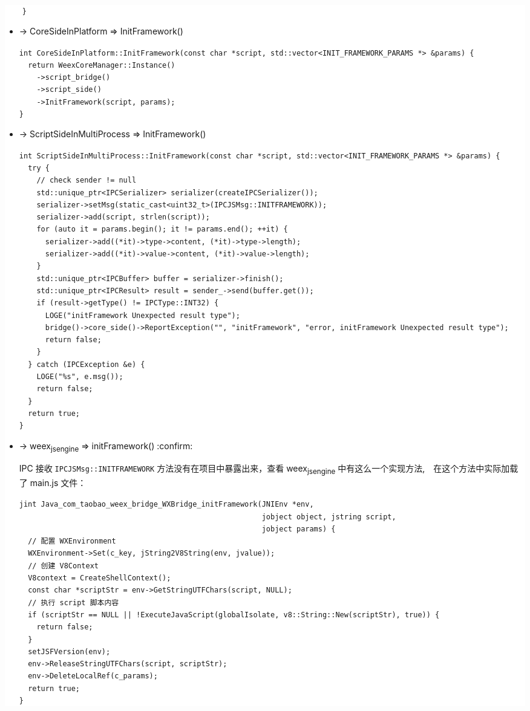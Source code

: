         }

-   -> CoreSideInPlatform => InitFramework()

        int CoreSideInPlatform::InitFramework(const char *script, std::vector<INIT_FRAMEWORK_PARAMS *> &params) {
          return WeexCoreManager::Instance()
            ->script_bridge()
            ->script_side()
            ->InitFramework(script, params);
        }

-   -> ScriptSideInMultiProcess => InitFramework()

        
        int ScriptSideInMultiProcess::InitFramework(const char *script, std::vector<INIT_FRAMEWORK_PARAMS *> &params) {
          try {
            // check sender != null
            std::unique_ptr<IPCSerializer> serializer(createIPCSerializer());
            serializer->setMsg(static_cast<uint32_t>(IPCJSMsg::INITFRAMEWORK));
            serializer->add(script, strlen(script));
            for (auto it = params.begin(); it != params.end(); ++it) {
              serializer->add((*it)->type->content, (*it)->type->length);
              serializer->add((*it)->value->content, (*it)->value->length);
            }
            std::unique_ptr<IPCBuffer> buffer = serializer->finish();
            std::unique_ptr<IPCResult> result = sender_->send(buffer.get());
            if (result->getType() != IPCType::INT32) {
              LOGE("initFramework Unexpected result type");
              bridge()->core_side()->ReportException("", "initFramework", "error, initFramework Unexpected result type");
              return false;
            }
          } catch (IPCException &e) {
            LOGE("%s", e.msg());
            return false;
          }
          return true;
        }

-   -> weex<sub>js</sub><sub>engine</sub> => initFramework()     :confirm:

    IPC 接收 `IPCJSMsg::INITFRAMEWORK` 方法没有在项目中暴露出来，查看 weex<sub>js</sub><sub>engine</sub> 中有这么一个实现方法,　在这个方法中实际加载了 main.js 文件：
    
        jint Java_com_taobao_weex_bridge_WXBridge_initFramework(JNIEnv *env,
                                                                jobject object, jstring script,
                                                                jobject params) {
          // 配置 WXEnvironment
          WXEnvironment->Set(c_key, jString2V8String(env, jvalue));
          // 创建 V8Context
          V8context = CreateShellContext();
          const char *scriptStr = env->GetStringUTFChars(script, NULL);
          // 执行 script 脚本内容
          if (scriptStr == NULL || !ExecuteJavaScript(globalIsolate, v8::String::New(scriptStr), true)) {
            return false;
          }
          setJSFVersion(env);
          env->ReleaseStringUTFChars(script, scriptStr);
          env->DeleteLocalRef(c_params);
          return true;
        }
